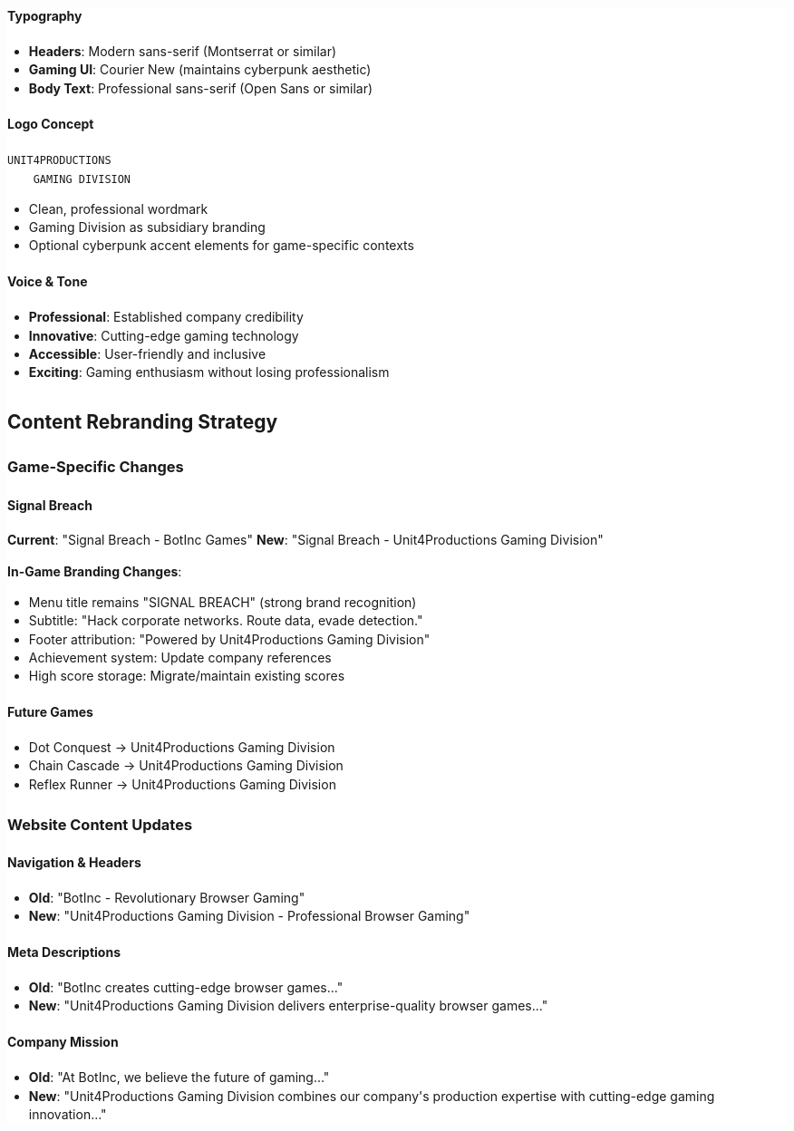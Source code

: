#### Typography
- **Headers**: Modern sans-serif (Montserrat or similar)
- **Gaming UI**: Courier New (maintains cyberpunk aesthetic)
- **Body Text**: Professional sans-serif (Open Sans or similar)

#### Logo Concept
```
UNIT4PRODUCTIONS
    GAMING DIVISION
```
- Clean, professional wordmark
- Gaming Division as subsidiary branding
- Optional cyberpunk accent elements for game-specific contexts

#### Voice & Tone
- **Professional**: Established company credibility
- **Innovative**: Cutting-edge gaming technology
- **Accessible**: User-friendly and inclusive
- **Exciting**: Gaming enthusiasm without losing professionalism

## Content Rebranding Strategy

### Game-Specific Changes

#### Signal Breach
**Current**: "Signal Breach - BotInc Games"
**New**: "Signal Breach - Unit4Productions Gaming Division"

**In-Game Branding Changes**:
- Menu title remains "SIGNAL BREACH" (strong brand recognition)
- Subtitle: "Hack corporate networks. Route data, evade detection."
- Footer attribution: "Powered by Unit4Productions Gaming Division"
- Achievement system: Update company references
- High score storage: Migrate/maintain existing scores

#### Future Games
- Dot Conquest → Unit4Productions Gaming Division
- Chain Cascade → Unit4Productions Gaming Division  
- Reflex Runner → Unit4Productions Gaming Division

### Website Content Updates

#### Navigation & Headers
- **Old**: "BotInc - Revolutionary Browser Gaming"
- **New**: "Unit4Productions Gaming Division - Professional Browser Gaming"

#### Meta Descriptions
- **Old**: "BotInc creates cutting-edge browser games..."
- **New**: "Unit4Productions Gaming Division delivers enterprise-quality browser games..."

#### Company Mission
- **Old**: "At BotInc, we believe the future of gaming..."
- **New**: "Unit4Productions Gaming Division combines our company's production expertise with cutting-edge gaming innovation..."
